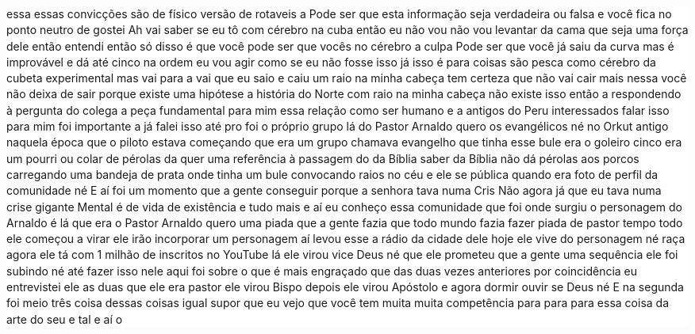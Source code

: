 essa essas convicções são de físico
versão de rotaveis a Pode ser que esta
informação seja verdadeira ou falsa e
você fica no ponto neutro de gostei Ah
vai saber se eu tô com cérebro na cuba
então eu não vou não vou levantar da
cama que seja uma força dele então
entendi então só disso é que você pode
ser que vocês no cérebro a culpa Pode
ser que você já saiu da curva mas é
improvável e dá até cinco na ordem eu
vou agir como se eu não fosse isso já
isso é para coisas são pesca como
cérebro da cubeta experimental mas vai
para a vai que eu saio e caiu um raio na
minha cabeça tem certeza que não vai
cair mais nessa você não deixa de sair
porque existe uma hipótese a história do
Norte com raio na minha cabeça não
existe isso então a respondendo à
pergunta do
colega a peça fundamental para mim essa
relação como ser humano
e a antigos do Peru interessados falar
isso para mim foi importante a já falei
isso até pro foi o próprio grupo lá do
Pastor Arnaldo quero os evangélicos né
no Orkut antigo naquela época que o
piloto estava começando que era um grupo
chamava evangelho que tinha esse bule
era o goleiro cinco era um pourri ou
colar de pérolas da quer uma referência
à passagem do da Bíblia saber da Bíblia
não dá pérolas aos porcos carregando uma
bandeja de prata onde tinha um bule
convocando raios no céu e ele se pública
quando
era foto de perfil da comunidade né E aí
foi um momento que a gente conseguir
porque a senhora tava numa Cris Não
agora já que eu tava numa crise gigante
Mental é de vida de existência e tudo
mais e aí eu conheço essa comunidade que
foi onde surgiu o personagem do Arnaldo
é lá que era o Pastor Arnaldo quero uma
piada que a gente fazia que todo mundo
fazia fazer piada de pastor tempo todo
ele começou a virar ele irão incorporar
um personagem aí levou esse a rádio da
cidade dele hoje ele vive do personagem
né raça agora ele tá com 1 milhão de
inscritos no YouTube lá ele virou vice
Deus né que ele prometeu que a gente uma
sequência ele foi subindo né até fazer
isso nele aqui foi sobre o que é mais
engraçado que das duas vezes anteriores
por coincidência eu entrevistei ele as
duas que ele era pastor ele virou Bispo
depois ele virou Apóstolo e agora dormir
ouvir se Deus né E na segunda foi meio
três coisa dessas coisas igual supor que
eu vejo que você tem
muita muita competência para para para
essa coisa da arte do seu e tal e aí o